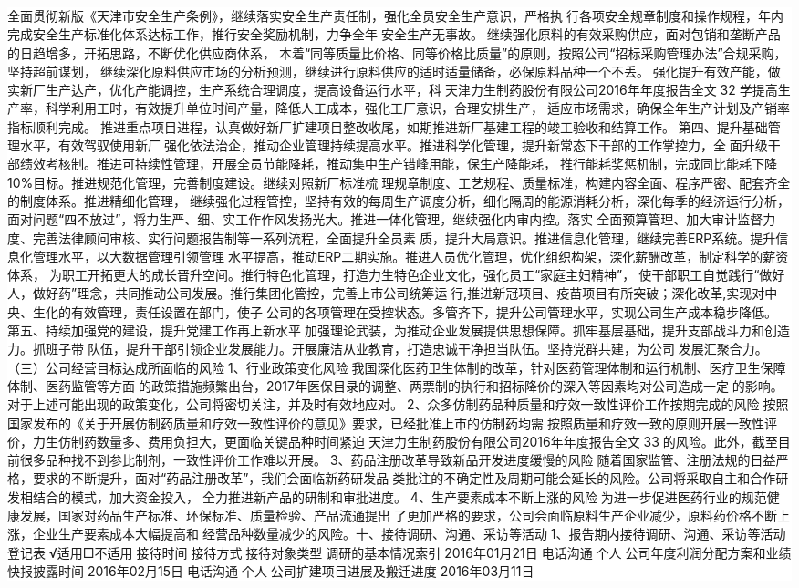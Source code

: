 全面贯彻新版《天津市安全生产条例》，继续落实安全生产责任制，强化全员安全生产意识，严格执
行各项安全规章制度和操作规程，年内完成安全生产标准化体系达标工作，推行安全奖励机制，力争全年
安全生产无事故。
继续强化原料的有效采购供应，面对包销和垄断产品的日趋增多，开拓思路，不断优化供应商体系，
本着“同等质量比价格、同等价格比质量”的原则，按照公司“招标采购管理办法”合规采购，坚持超前谋划，
继续深化原料供应市场的分析预测，继续进行原料供应的适时适量储备，必保原料品种一个不丢。
强化提升有效产能，做实新厂生产达产，优化产能调控，生产系统合理调度，提高设备运行水平，科
天津力生制药股份有限公司2016年年度报告全文
32
学提高生产率，科学利用工时，有效提升单位时间产量，降低人工成本，强化工厂意识，合理安排生产，
适应市场需求，确保全年生产计划及产销率指标顺利完成。
推进重点项目进程，认真做好新厂扩建项目整改收尾，如期推进新厂基建工程的竣工验收和结算工作。
第四、提升基础管理水平，有效驾驭使用新厂
强化依法治企，推动企业管理持续提高水平。推进科学化管理，提升新常态下干部的工作掌控力，全
面升级干部绩效考核制。推进可持续性管理，开展全员节能降耗，推动集中生产错峰用能，保生产降能耗，
推行能耗奖惩机制，完成同比能耗下降10%目标。推进规范化管理，完善制度建设。继续对照新厂标准梳
理规章制度、工艺规程、质量标准，构建内容全面、程序严密、配套齐全的制度体系。推进精细化管理，
继续强化过程管控，坚持有效的每周生产调度分析，细化隔周的能源消耗分析，深化每季的经济运行分析，
面对问题“四不放过”，将力生严、细、实工作作风发扬光大。推进一体化管理，继续强化内审内控。落实
全面预算管理、加大审计监督力度、完善法律顾问审核、实行问题报告制等一系列流程，全面提升全员素
质，提升大局意识。推进信息化管理，继续完善ERP系统。提升信息化管理水平，以大数据管理引领管理
水平提高，推动ERP二期实施。推进人员优化管理，优化组织构架，深化薪酬改革，制定科学的薪资体系，
为职工开拓更大的成长晋升空间。推行特色化管理，打造力生特色企业文化，强化员工“家庭主妇精神”，
使干部职工自觉践行“做好人，做好药”理念，共同推动公司发展。推行集团化管控，完善上市公司统筹运
行,推进新冠项目、疫苗项目有所突破；深化改革,实现对中央、生化的有效管理，责任设置在部门，使子
公司的各项管理在受控状态。多管齐下，提升公司管理水平，实现公司生产成本稳步降低。
第五、持续加强党的建设，提升党建工作再上新水平
加强理论武装，为推动企业发展提供思想保障。抓牢基层基础，提升支部战斗力和创造力。抓班子带
队伍，提升干部引领企业发展能力。开展廉洁从业教育，打造忠诚干净担当队伍。坚持党群共建，为公司
发展汇聚合力。（三）公司经营目标达成所面临的风险
1、行业政策变化风险
我国深化医药卫生体制的改革，针对医药管理体制和运行机制、医疗卫生保障体制、医药监管等方面
的政策措施频繁出台，2017年医保目录的调整、两票制的执行和招标降价的深入等因素均对公司造成一定
的影响。对于上述可能出现的政策变化，公司将密切关注，并及时有效地应对。
2、众多仿制药品种质量和疗效一致性评价工作按期完成的风险
按照国家发布的《关于开展仿制药质量和疗效一致性评价的意见》要求，已经批准上市的仿制药均需
按照质量和疗效一致的原则开展一致性评价，力生仿制药数量多、费用负担大，更面临关键品种时间紧迫
天津力生制药股份有限公司2016年年度报告全文
33
的风险。此外，截至目前很多品种找不到参比制剂，一致性评价工作难以开展。
3、药品注册改革导致新品开发进度缓慢的风险
随着国家监管、注册法规的日益严格，要求的不断提升，面对“药品注册改革”，我们会面临新药研发品
类批注的不确定性及周期可能会延长的风险。公司将采取自主和合作研发相结合的模式，加大资金投入，
全力推进新产品的研制和审批进度。
4、生产要素成本不断上涨的风险
为进一步促进医药行业的规范健康发展，国家对药品生产标准、环保标准、质量检验、产品流通提出
了更加严格的要求，公司会面临原料生产企业减少，原料药价格不断上涨，企业生产要素成本大幅提高和
经营品种数量减少的风险。十、接待调研、沟通、采访等活动
1、报告期内接待调研、沟通、采访等活动登记表
√适用□不适用
接待时间
接待方式
接待对象类型
调研的基本情况索引
2016年01月21日
电话沟通
个人
公司年度利润分配方案和业绩
快报披露时间
2016年02月15日
电话沟通
个人
公司扩建项目进展及搬迁进度
2016年03月11日